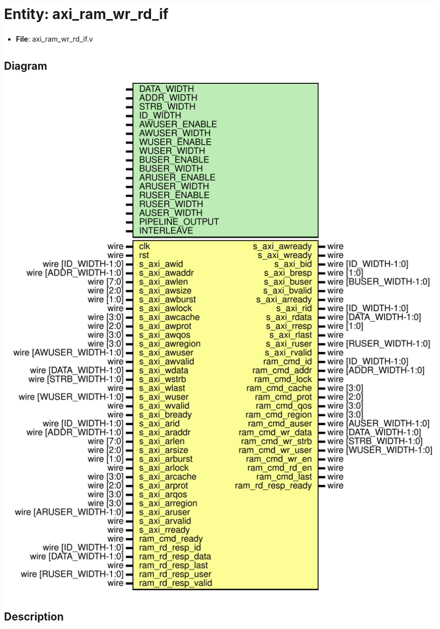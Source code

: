 # Entity: axi_ram_wr_rd_if

- **File**: axi_ram_wr_rd_if.v
## Diagram

![Diagram](axi_ram_wr_rd_if.svg "Diagram")
## Description

